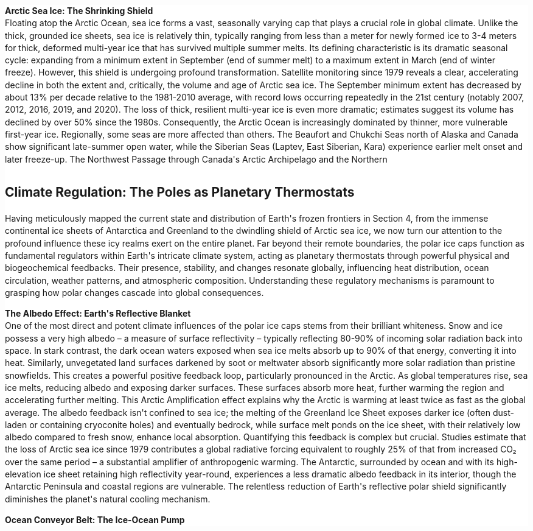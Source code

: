 **Arctic Sea Ice: The Shrinking Shield**  
Floating atop the Arctic Ocean, sea ice forms a vast, seasonally varying cap that plays a crucial role in global climate. Unlike the thick, grounded ice sheets, sea ice is relatively thin, typically ranging from less than a meter for newly formed ice to 3-4 meters for thick, deformed multi-year ice that has survived multiple summer melts. Its defining characteristic is its dramatic seasonal cycle: expanding from a minimum extent in September (end of summer melt) to a maximum extent in March (end of winter freeze). However, this shield is undergoing profound transformation. Satellite monitoring since 1979 reveals a clear, accelerating decline in both the extent and, critically, the volume and age of Arctic sea ice. The September minimum extent has decreased by about 13% per decade relative to the 1981-2010 average, with record lows occurring repeatedly in the 21st century (notably 2007, 2012, 2016, 2019, and 2020). The loss of thick, resilient multi-year ice is even more dramatic; estimates suggest its volume has declined by over 50% since the 1980s. Consequently, the Arctic Ocean is increasingly dominated by thinner, more vulnerable first-year ice. Regionally, some seas are more affected than others. The Beaufort and Chukchi Seas north of Alaska and Canada show significant late-summer open water, while the Siberian Seas (Laptev, East Siberian, Kara) experience earlier melt onset and later freeze-up. The Northwest Passage through Canada's Arctic Archipelago and the Northern

## Climate Regulation: The Poles as Planetary Thermostats

Having meticulously mapped the current state and distribution of Earth's frozen frontiers in Section 4, from the immense continental ice sheets of Antarctica and Greenland to the dwindling shield of Arctic sea ice, we now turn our attention to the profound influence these icy realms exert on the entire planet. Far beyond their remote boundaries, the polar ice caps function as fundamental regulators within Earth's intricate climate system, acting as planetary thermostats through powerful physical and biogeochemical feedbacks. Their presence, stability, and changes resonate globally, influencing heat distribution, ocean circulation, weather patterns, and atmospheric composition. Understanding these regulatory mechanisms is paramount to grasping how polar changes cascade into global consequences.

**The Albedo Effect: Earth's Reflective Blanket**  
One of the most direct and potent climate influences of the polar ice caps stems from their brilliant whiteness. Snow and ice possess a very high albedo – a measure of surface reflectivity – typically reflecting 80-90% of incoming solar radiation back into space. In stark contrast, the dark ocean waters exposed when sea ice melts absorb up to 90% of that energy, converting it into heat. Similarly, unvegetated land surfaces darkened by soot or meltwater absorb significantly more solar radiation than pristine snowfields. This creates a powerful positive feedback loop, particularly pronounced in the Arctic. As global temperatures rise, sea ice melts, reducing albedo and exposing darker surfaces. These surfaces absorb more heat, further warming the region and accelerating further melting. This Arctic Amplification effect explains why the Arctic is warming at least twice as fast as the global average. The albedo feedback isn't confined to sea ice; the melting of the Greenland Ice Sheet exposes darker ice (often dust-laden or containing cryoconite holes) and eventually bedrock, while surface melt ponds on the ice sheet, with their relatively low albedo compared to fresh snow, enhance local absorption. Quantifying this feedback is complex but crucial. Studies estimate that the loss of Arctic sea ice since 1979 contributes a global radiative forcing equivalent to roughly 25% of that from increased CO₂ over the same period – a substantial amplifier of anthropogenic warming. The Antarctic, surrounded by ocean and with its high-elevation ice sheet retaining high reflectivity year-round, experiences a less dramatic albedo feedback in its interior, though the Antarctic Peninsula and coastal regions are vulnerable. The relentless reduction of Earth's reflective polar shield significantly diminishes the planet's natural cooling mechanism.

**Ocean Conveyor Belt: The Ice-Ocean Pump**  